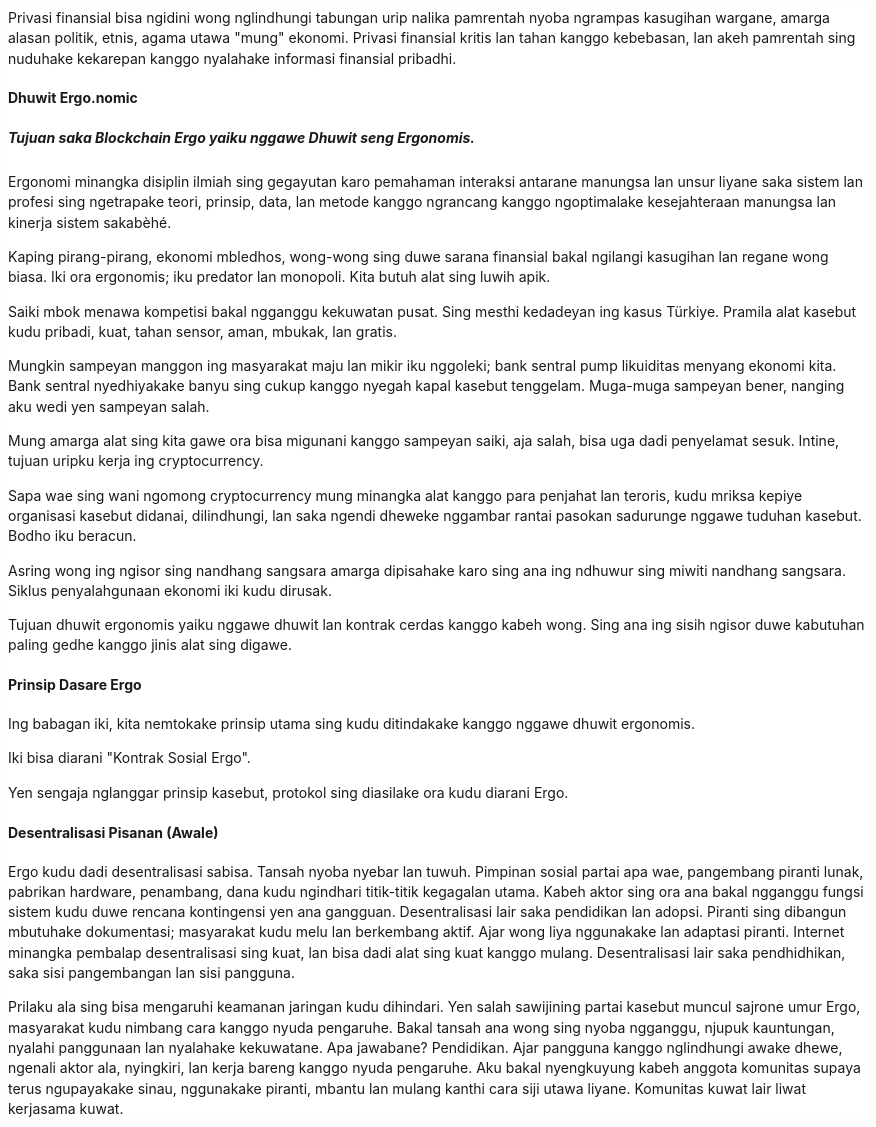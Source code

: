 Privasi finansial bisa ngidini wong nglindhungi tabungan urip nalika pamrentah nyoba ngrampas kasugihan wargane, amarga alasan politik, etnis, agama utawa "mung" ekonomi. Privasi finansial kritis lan tahan kanggo kebebasan, lan akeh pamrentah sing nuduhake kekarepan kanggo nyalahake informasi finansial pribadhi.

#### Dhuwit Ergo.nomic
##### Tujuan saka Blockchain Ergo yaiku nggawe Dhuwit seng Ergonomis.
Ergonomi minangka disiplin ilmiah sing gegayutan karo pemahaman interaksi antarane manungsa lan unsur liyane saka sistem lan profesi sing ngetrapake teori, prinsip, data, lan metode kanggo ngrancang kanggo ngoptimalake kesejahteraan manungsa lan kinerja sistem sakabèhé.

Kaping pirang-pirang, ekonomi mbledhos, wong-wong sing duwe sarana finansial bakal ngilangi kasugihan lan regane wong biasa. Iki ora ergonomis; iku predator lan monopoli. Kita butuh alat sing luwih apik.

Saiki mbok menawa kompetisi bakal ngganggu kekuwatan pusat. Sing mesthi kedadeyan ing kasus Türkiye. Pramila alat kasebut kudu pribadi, kuat, tahan sensor, aman, mbukak, lan gratis.

Mungkin sampeyan manggon ing masyarakat maju lan mikir iku nggoleki; bank sentral pump likuiditas menyang ekonomi kita. Bank sentral nyedhiyakake banyu sing cukup kanggo nyegah kapal kasebut tenggelam. Muga-muga sampeyan bener, nanging aku wedi yen sampeyan salah.

Mung amarga alat sing kita gawe ora bisa migunani kanggo sampeyan saiki, aja salah, bisa uga dadi penyelamat sesuk. Intine, tujuan uripku kerja ing cryptocurrency.

Sapa wae sing wani ngomong cryptocurrency mung minangka alat kanggo para penjahat lan teroris, kudu mriksa kepiye organisasi kasebut didanai, dilindhungi, lan saka ngendi dheweke nggambar rantai pasokan sadurunge nggawe tuduhan kasebut. Bodho iku beracun.

Asring wong ing ngisor sing nandhang sangsara amarga dipisahake karo sing ana ing ndhuwur sing miwiti nandhang sangsara. Siklus penyalahgunaan ekonomi iki kudu dirusak.

Tujuan dhuwit ergonomis yaiku nggawe dhuwit lan kontrak cerdas kanggo kabeh wong. Sing ana ing sisih ngisor duwe kabutuhan paling gedhe kanggo jinis alat sing digawe.

#### Prinsip Dasare Ergo
Ing babagan iki, kita nemtokake prinsip utama sing kudu ditindakake kanggo nggawe dhuwit ergonomis.

Iki bisa diarani "Kontrak Sosial Ergo".

Yen sengaja nglanggar prinsip kasebut, protokol sing diasilake ora kudu diarani Ergo.

#### Desentralisasi Pisanan (Awale)
Ergo kudu dadi desentralisasi sabisa. Tansah nyoba nyebar lan tuwuh. Pimpinan sosial partai apa wae, pangembang piranti lunak, pabrikan hardware, penambang, dana kudu ngindhari titik-titik kegagalan utama. Kabeh aktor sing ora ana bakal ngganggu fungsi sistem kudu duwe rencana kontingensi yen ana gangguan. Desentralisasi lair saka pendidikan lan adopsi. Piranti sing dibangun mbutuhake dokumentasi; masyarakat kudu melu lan berkembang aktif. Ajar wong liya nggunakake lan adaptasi piranti. Internet minangka pembalap desentralisasi sing kuat, lan bisa dadi alat sing kuat kanggo mulang. Desentralisasi lair saka pendhidhikan, saka sisi pangembangan lan sisi pangguna.

Prilaku ala sing bisa mengaruhi keamanan jaringan kudu dihindari. Yen salah sawijining partai kasebut muncul sajrone umur Ergo, masyarakat kudu nimbang cara kanggo nyuda pengaruhe. Bakal tansah ana wong sing nyoba ngganggu, njupuk kauntungan, nyalahi panggunaan lan nyalahake kekuwatane. Apa jawabane? Pendidikan. Ajar pangguna kanggo nglindhungi awake dhewe, ngenali aktor ala, nyingkiri, lan kerja bareng kanggo nyuda pengaruhe. Aku bakal nyengkuyung kabeh anggota komunitas supaya terus ngupayakake sinau, nggunakake piranti, mbantu lan mulang kanthi cara siji utawa liyane. Komunitas kuwat lair liwat kerjasama kuwat.
